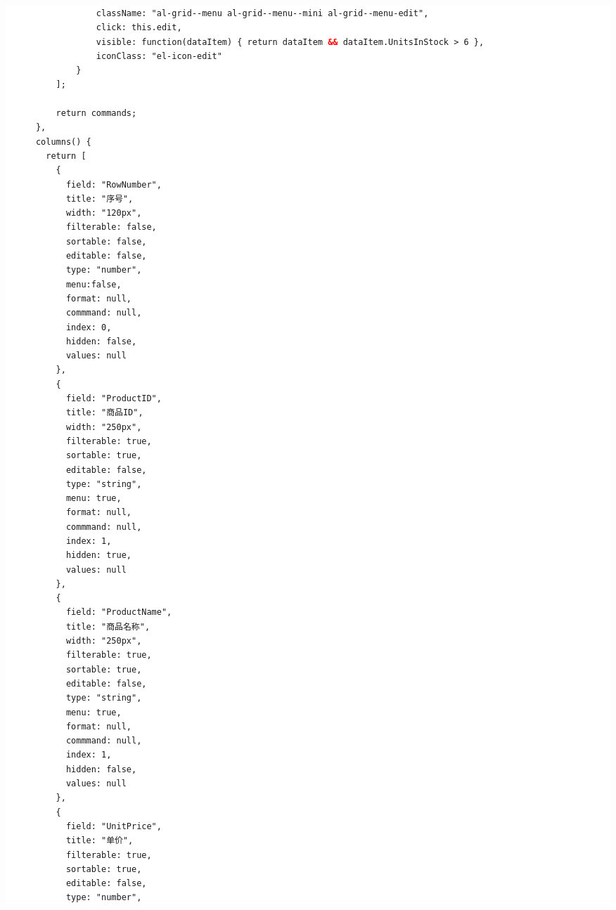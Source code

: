```html
                  className: "al-grid--menu al-grid--menu--mini al-grid--menu-edit",
                  click: this.edit,
                  visible: function(dataItem) { return dataItem && dataItem.UnitsInStock > 6 },
                  iconClass: "el-icon-edit"
              }
          ];

          return commands;
      },
      columns() {
        return [
          {
            field: "RowNumber",
            title: "序号",
            width: "120px",
            filterable: false,
            sortable: false,
            editable: false,
            type: "number",
            menu:false,
            format: null,
            commmand: null,
            index: 0,
            hidden: false,
            values: null
          }, 
          {
            field: "ProductID",
            title: "商品ID",
            width: "250px",
            filterable: true,
            sortable: true,
            editable: false,
            type: "string",
            menu: true,
            format: null,
            commmand: null,
            index: 1,
            hidden: true,
            values: null
          }, 
          {
            field: "ProductName",
            title: "商品名称",
            width: "250px",
            filterable: true,
            sortable: true,
            editable: false,
            type: "string",
            menu: true,
            format: null,
            commmand: null,
            index: 1,
            hidden: false,
            values: null
          },          
          {
            field: "UnitPrice",
            title: "单价",
            filterable: true,
            sortable: true,
            editable: false,
            type: "number",
```